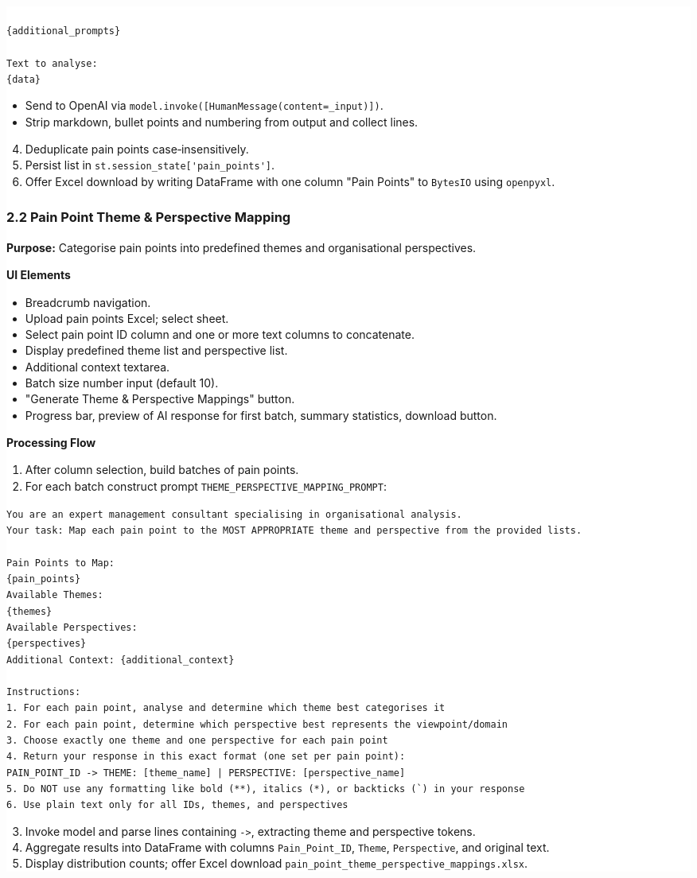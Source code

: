 ```

{additional_prompts}

Text to analyse:
{data}
```
   - Send to OpenAI via `model.invoke([HumanMessage(content=_input)])`.
   - Strip markdown, bullet points and numbering from output and collect lines.
4. Deduplicate pain points case‑insensitively.
5. Persist list in `st.session_state['pain_points']`.
6. Offer Excel download by writing DataFrame with one column "Pain Points" to `BytesIO` using `openpyxl`.

### 2.2 Pain Point Theme & Perspective Mapping
**Purpose:** Categorise pain points into predefined themes and organisational perspectives.

**UI Elements**
- Breadcrumb navigation.
- Upload pain points Excel; select sheet.
- Select pain point ID column and one or more text columns to concatenate.
- Display predefined theme list and perspective list.
- Additional context textarea.
- Batch size number input (default 10).
- "Generate Theme & Perspective Mappings" button.
- Progress bar, preview of AI response for first batch, summary statistics, download button.

**Processing Flow**
1. After column selection, build batches of pain points.
2. For each batch construct prompt `THEME_PERSPECTIVE_MAPPING_PROMPT`:
```
You are an expert management consultant specialising in organisational analysis.
Your task: Map each pain point to the MOST APPROPRIATE theme and perspective from the provided lists.

Pain Points to Map:
{pain_points}
Available Themes:
{themes}
Available Perspectives:
{perspectives}
Additional Context: {additional_context}

Instructions:
1. For each pain point, analyse and determine which theme best categorises it
2. For each pain point, determine which perspective best represents the viewpoint/domain
3. Choose exactly one theme and one perspective for each pain point
4. Return your response in this exact format (one set per pain point):
PAIN_POINT_ID -> THEME: [theme_name] | PERSPECTIVE: [perspective_name]
5. Do NOT use any formatting like bold (**), italics (*), or backticks (`) in your response
6. Use plain text only for all IDs, themes, and perspectives
```
3. Invoke model and parse lines containing `->`, extracting theme and perspective tokens.
4. Aggregate results into DataFrame with columns `Pain_Point_ID`, `Theme`, `Perspective`, and original text.
5. Display distribution counts; offer Excel download `pain_point_theme_perspective_mappings.xlsx`.

